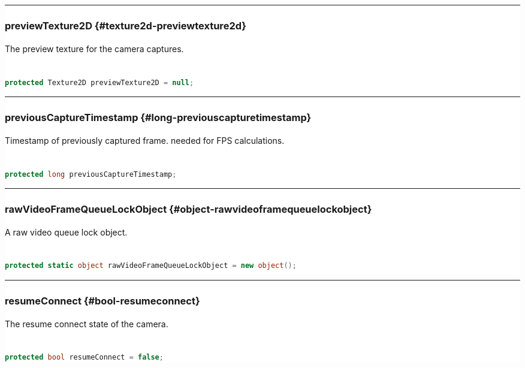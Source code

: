 -----------

### previewTexture2D {#texture2d-previewtexture2d}

The preview texture for the camera captures. 

```csharp

protected Texture2D previewTexture2D = null;

```






-----------

### previousCaptureTimestamp {#long-previouscapturetimestamp}

Timestamp of previously captured frame. needed for FPS calculations. 

```csharp

protected long previousCaptureTimestamp;

```






-----------

### rawVideoFrameQueueLockObject {#object-rawvideoframequeuelockobject}

A raw video queue lock object. 

```csharp

protected static object rawVideoFrameQueueLockObject = new object();

```






-----------

### resumeConnect {#bool-resumeconnect}

The resume connect state of the camera. 

```csharp

protected bool resumeConnect = false;

```
